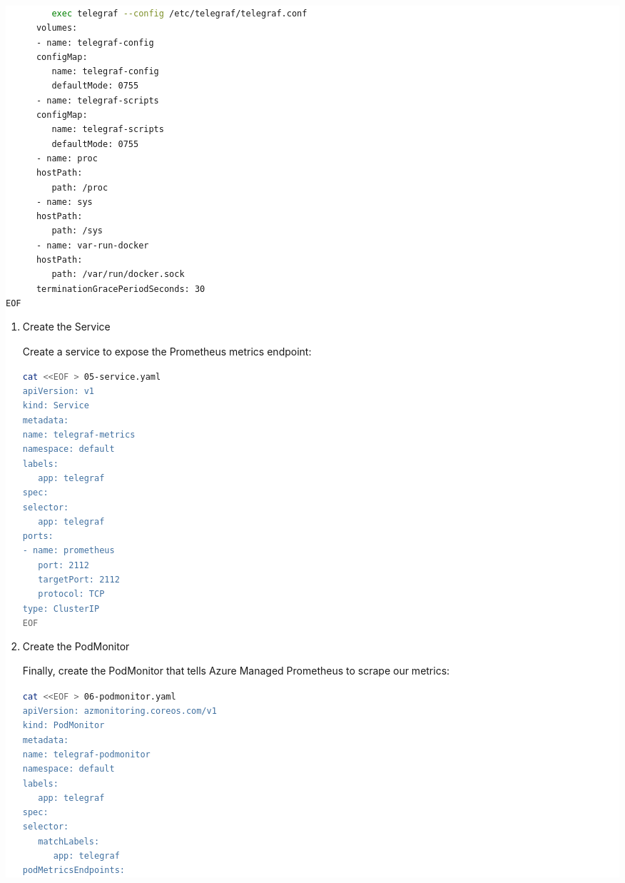    ```bash
            exec telegraf --config /etc/telegraf/telegraf.conf
         volumes:
         - name: telegraf-config
         configMap:
            name: telegraf-config
            defaultMode: 0755
         - name: telegraf-scripts
         configMap:
            name: telegraf-scripts
            defaultMode: 0755
         - name: proc
         hostPath:
            path: /proc
         - name: sys
         hostPath:
            path: /sys
         - name: var-run-docker
         hostPath:
            path: /var/run/docker.sock
         terminationGracePeriodSeconds: 30
   EOF
   ```

1. Create the Service

   Create a service to expose the Prometheus metrics endpoint:

   ```bash
   cat <<EOF > 05-service.yaml
   apiVersion: v1
   kind: Service
   metadata:
   name: telegraf-metrics
   namespace: default
   labels:
      app: telegraf
   spec:
   selector:
      app: telegraf
   ports:
   - name: prometheus
      port: 2112
      targetPort: 2112
      protocol: TCP
   type: ClusterIP
   EOF
   ```

1. Create the PodMonitor

   Finally, create the PodMonitor that tells Azure Managed Prometheus to scrape our metrics:

   ```bash
   cat <<EOF > 06-podmonitor.yaml
   apiVersion: azmonitoring.coreos.com/v1
   kind: PodMonitor
   metadata:
   name: telegraf-podmonitor
   namespace: default
   labels:
      app: telegraf
   spec:
   selector:
      matchLabels:
         app: telegraf
   podMetricsEndpoints:
   ```